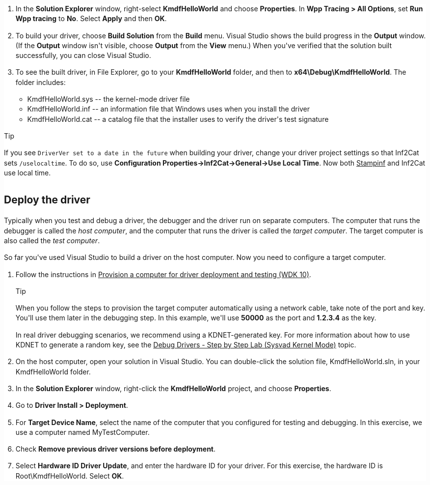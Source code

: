 1. In the **Solution Explorer** window, right-select **KmdfHelloWorld** and choose **Properties**. In **Wpp Tracing > All Options**, set **Run Wpp tracing** to **No**. Select **Apply** and then **OK**.

1. To build your driver, choose **Build Solution** from the **Build** menu. Visual Studio shows the build progress in the **Output** window. (If the **Output** window isn't visible, choose **Output** from the **View** menu.) When you've verified that the solution built successfully, you can close Visual Studio.

1. To see the built driver, in File Explorer, go to your **KmdfHelloWorld** folder, and then to **x64\\Debug\KmdfHelloWorld**. The folder includes:

    - KmdfHelloWorld.sys -- the kernel-mode driver file
    - KmdfHelloWorld.inf -- an information file that Windows uses when you install the driver
    - KmdfHelloWorld.cat -- a catalog file that the installer uses to verify the driver's test signature

> [!TIP]
> If you see `DriverVer set to a date in the future` when building your driver, change your driver project settings so that Inf2Cat sets `/uselocaltime`. To do so, use **Configuration Properties->Inf2Cat->General->Use Local Time**. Now both [Stampinf](../devtest/stampinf-command-options.md) and Inf2Cat use local time.

## Deploy the driver

Typically when you test and debug a driver, the debugger and the driver run on separate computers. The computer that runs the debugger is called the *host computer*, and the computer that runs the driver is called the *target computer*. The target computer is also called the *test computer*.

So far you've used Visual Studio to build a driver on the host computer. Now you need to configure a target computer. 

1. Follow the instructions in [Provision a computer for driver deployment and testing (WDK 10)](provision-a-target-computer-wdk-8-1.md).

    > [!TIP]
    > When you follow the steps to provision the target computer automatically using a network cable, take note of the port and key. You'll use them later in the debugging step. In this example, we'll use **50000** as the port and **1.2.3.4** as the key.
    >
    > In real driver debugging scenarios, we recommend using a KDNET-generated key. For more information about how to use KDNET to generate a random key, see the [Debug Drivers - Step by Step Lab (Sysvad Kernel Mode)](../debugger/debug-universal-drivers--kernel-mode-.md) topic.

1. On the host computer, open your solution in Visual Studio. You can double-click the solution file, KmdfHelloWorld.sln, in your KmdfHelloWorld folder.
1. In the **Solution Explorer** window, right-click the **KmdfHelloWorld** project, and choose **Properties**.
1. Go to **Driver Install > Deployment**.
1. For **Target Device Name**, select the name of the computer that you configured for testing and debugging. In this exercise, we use a computer named MyTestComputer.
1. Check **Remove previous driver versions before deployment**.
1. Select **Hardware ID Driver Update**, and enter the hardware ID for your driver. For this exercise, the hardware ID is Root\\KmdfHelloWorld. Select **OK**.
